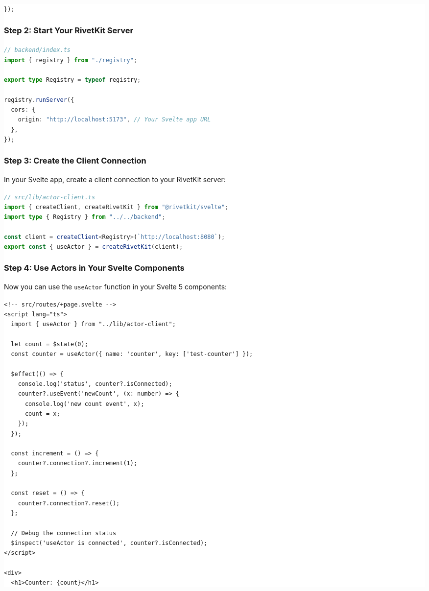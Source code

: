 ```typescript
});
```

### Step 2: Start Your RivetKit Server

```typescript
// backend/index.ts
import { registry } from "./registry";

export type Registry = typeof registry;

registry.runServer({
  cors: {
    origin: "http://localhost:5173", // Your Svelte app URL
  },
});
```

### Step 3: Create the Client Connection

In your Svelte app, create a client connection to your RivetKit server:

```typescript
// src/lib/actor-client.ts
import { createClient, createRivetKit } from "@rivetkit/svelte";
import type { Registry } from "../../backend";

const client = createClient<Registry>(`http://localhost:8080`);
export const { useActor } = createRivetKit(client);
```

### Step 4: Use Actors in Your Svelte Components

Now you can use the `useActor` function in your Svelte 5 components:

```svelte
<!-- src/routes/+page.svelte -->
<script lang="ts">
  import { useActor } from "../lib/actor-client";

  let count = $state(0);
  const counter = useActor({ name: 'counter', key: ['test-counter'] });

  $effect(() => {
    console.log('status', counter?.isConnected);
    counter?.useEvent('newCount', (x: number) => {
      console.log('new count event', x);
      count = x;
    });
  });

  const increment = () => {
    counter?.connection?.increment(1);
  };

  const reset = () => {
    counter?.connection?.reset();
  };

  // Debug the connection status
  $inspect('useActor is connected', counter?.isConnected);
</script>

<div>
  <h1>Counter: {count}</h1>
```